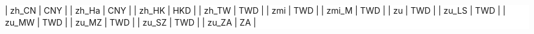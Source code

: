 | zh_CN         | CNY            |
| zh_Ha         | CNY            |
| zh_HK         | HKD            |
| zh_TW         | TWD            |
| zmi           | TWD            |
| zmi_M         | TWD            |
| zu            | TWD            |
| zu_LS         | TWD            |
| zu_MW         | TWD            |
| zu_MZ         | TWD            |
| zu_SZ         | TWD            |
| zu_ZA         | ZA             |

